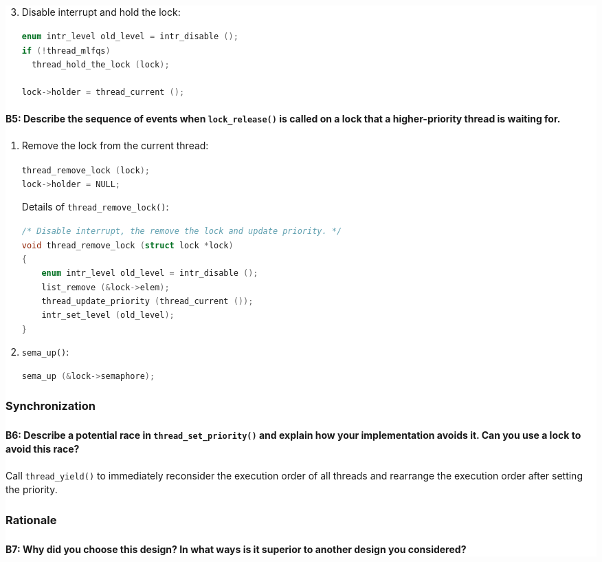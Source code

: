 3. Disable interrupt and hold the lock:

   ```C
   enum intr_level old_level = intr_disable ();
   if (!thread_mlfqs)
     thread_hold_the_lock (lock);
   
   lock->holder = thread_current ();
   ```



#### B5: Describe the sequence of events when `lock_release()` is called on a lock that a higher-priority thread is waiting for.

1. Remove the lock from the current thread:

   ```C
   thread_remove_lock (lock);
   lock->holder = NULL;
   ```

   Details of `thread_remove_lock()`:

   ```C
   /* Disable interrupt, the remove the lock and update priority. */
   void thread_remove_lock (struct lock *lock)
   {
       enum intr_level old_level = intr_disable ();
       list_remove (&lock->elem);
       thread_update_priority (thread_current ());
       intr_set_level (old_level);
   }
   ```

2. `sema_up()`:

   ```C
   sema_up (&lock->semaphore);
   ```



### Synchronization

#### B6: Describe a potential race in `thread_set_priority()` and explain how your implementation avoids it.  Can you use a lock to avoid this race?

Call `thread_yield()` to immediately reconsider the execution order of all threads and rearrange the execution order after setting the priority.



### Rationale

#### B7: Why did you choose this design?  In what ways is it superior to another design you considered?
